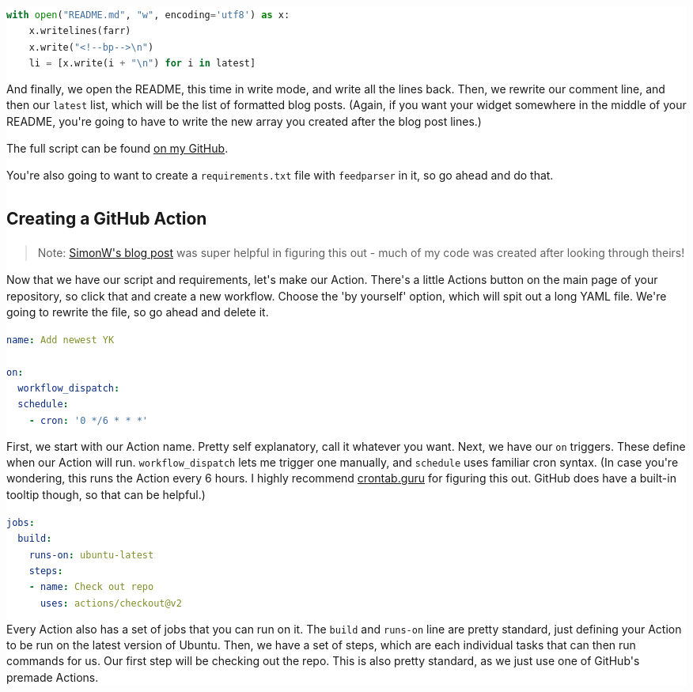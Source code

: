 ```py
with open("README.md", "w", encoding='utf8') as x:
    x.writelines(farr)
    x.write("<!--bp-->\n")
    li = [x.write(i + "\n") for i in latest]
```
And finally, we open the README, this time in write mode, and write all the lines back. Then, we rewrite our comment line, and then our `latest` list, which will be the list of formatted blog posts. (Again, if you want your widget somewhere in the middle of your README, you're going to have to write the new array you created after the blog post lines.)

The full script can be found [on my GitHub](https://github.com/kewbish/kewbish/blob/master/get_post.py).

You're also going to want to create a `requirements.txt` file with `feedparser` in it, so go ahead and do that. 

## Creating a GitHub Action
> Note: [SimonW's blog post](https://simonwillison.net/2020/Jul/10/self-updating-profile-readme/) was super helpful in figuring this out - much of my code was created after looking through theirs!

Now that we have our script and requirements, let's make our Action. There's a little Actions button on the main page of your repository, so click that and create a new workflow. Choose the 'by yourself' option, which will spit out a long YAML file. We're going to rewrite the file, so go ahead and delete it.

```yml
name: Add newest YK

on:
  workflow_dispatch:
  schedule:
    - cron: '0 */6 * * *'
```
First, we start with our Action name. Pretty self explanatory, call it whatever you want. Next, we have our `on` triggers. These define when our Action will run. `workflow_dispatch` lets me trigger one manually, and `schedule` uses familiar cron syntax. (In case you're wondering, this runs the Action every 6 hours. I highly recommend [crontab.guru](https://crontab.guru/) for figuring this out. GitHub does have a built-in tooltip though, so that can be helpful.)

```yml
jobs:
  build:
    runs-on: ubuntu-latest
    steps:
    - name: Check out repo
      uses: actions/checkout@v2
```
Every Action also has a set of jobs that you can run on it. The `build` and `runs-on` line are pretty standard, just defining your Action to be run on the latest version of Ubuntu. Then, we have a set of steps, which are each individual tasks that can then run commands for us. Our first step will be checking out the repo. This is also pretty standard, as we just use one of GitHub's premade Actions.


[^1]: I think that's what the cool design kids call it anyhow. 